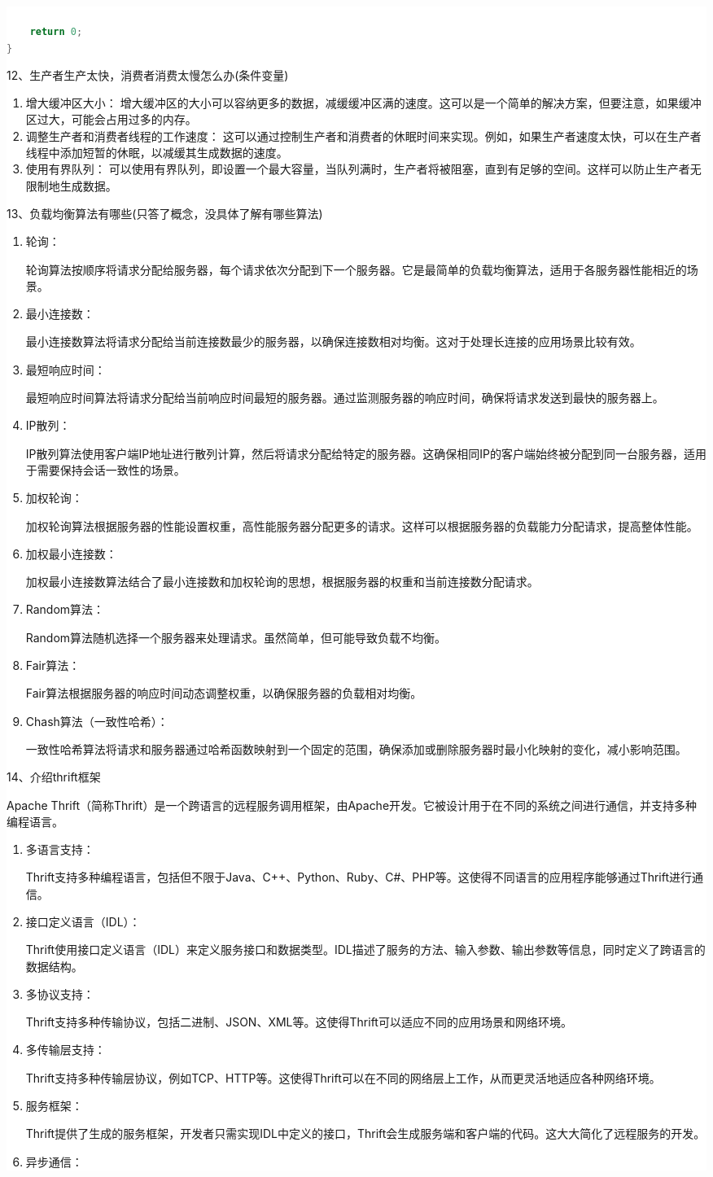 ```C++

    return 0;
}
```

12、生产者生产太快，消费者消费太慢怎么办(条件变量)

1. 增大缓冲区大小： 增大缓冲区的大小可以容纳更多的数据，减缓缓冲区满的速度。这可以是一个简单的解决方案，但要注意，如果缓冲区过大，可能会占用过多的内存。
2. 调整生产者和消费者线程的工作速度： 这可以通过控制生产者和消费者的休眠时间来实现。例如，如果生产者速度太快，可以在生产者线程中添加短暂的休眠，以减缓其生成数据的速度。
3. 使用有界队列： 可以使用有界队列，即设置一个最大容量，当队列满时，生产者将被阻塞，直到有足够的空间。这样可以防止生产者无限制地生成数据。

13、负载均衡算法有哪些(只答了概念，没具体了解有哪些算法)

1. 轮询：
   
   轮询算法按顺序将请求分配给服务器，每个请求依次分配到下一个服务器。它是最简单的负载均衡算法，适用于各服务器性能相近的场景。
2. 最小连接数：
   
   最小连接数算法将请求分配给当前连接数最少的服务器，以确保连接数相对均衡。这对于处理长连接的应用场景比较有效。
3. 最短响应时间：
   
   最短响应时间算法将请求分配给当前响应时间最短的服务器。通过监测服务器的响应时间，确保将请求发送到最快的服务器上。
4. IP散列：
   
   IP散列算法使用客户端IP地址进行散列计算，然后将请求分配给特定的服务器。这确保相同IP的客户端始终被分配到同一台服务器，适用于需要保持会话一致性的场景。
5. 加权轮询：
   
   加权轮询算法根据服务器的性能设置权重，高性能服务器分配更多的请求。这样可以根据服务器的负载能力分配请求，提高整体性能。
6. 加权最小连接数：
   
   加权最小连接数算法结合了最小连接数和加权轮询的思想，根据服务器的权重和当前连接数分配请求。
7. Random算法：
   
   Random算法随机选择一个服务器来处理请求。虽然简单，但可能导致负载不均衡。
8. Fair算法：
   
   Fair算法根据服务器的响应时间动态调整权重，以确保服务器的负载相对均衡。
9. Chash算法（一致性哈希）：
   
   一致性哈希算法将请求和服务器通过哈希函数映射到一个固定的范围，确保添加或删除服务器时最小化映射的变化，减小影响范围。

14、介绍thrift框架

Apache Thrift（简称Thrift）是一个跨语言的远程服务调用框架，由Apache开发。它被设计用于在不同的系统之间进行通信，并支持多种编程语言。

1. 多语言支持：
   
   Thrift支持多种编程语言，包括但不限于Java、C++、Python、Ruby、C#、PHP等。这使得不同语言的应用程序能够通过Thrift进行通信。
2. 接口定义语言（IDL）：
   
   Thrift使用接口定义语言（IDL）来定义服务接口和数据类型。IDL描述了服务的方法、输入参数、输出参数等信息，同时定义了跨语言的数据结构。
3. 多协议支持：
   
   Thrift支持多种传输协议，包括二进制、JSON、XML等。这使得Thrift可以适应不同的应用场景和网络环境。
4. 多传输层支持：
   
   Thrift支持多种传输层协议，例如TCP、HTTP等。这使得Thrift可以在不同的网络层上工作，从而更灵活地适应各种网络环境。
5. 服务框架：
   
   Thrift提供了生成的服务框架，开发者只需实现IDL中定义的接口，Thrift会生成服务端和客户端的代码。这大大简化了远程服务的开发。
6. 异步通信：
   